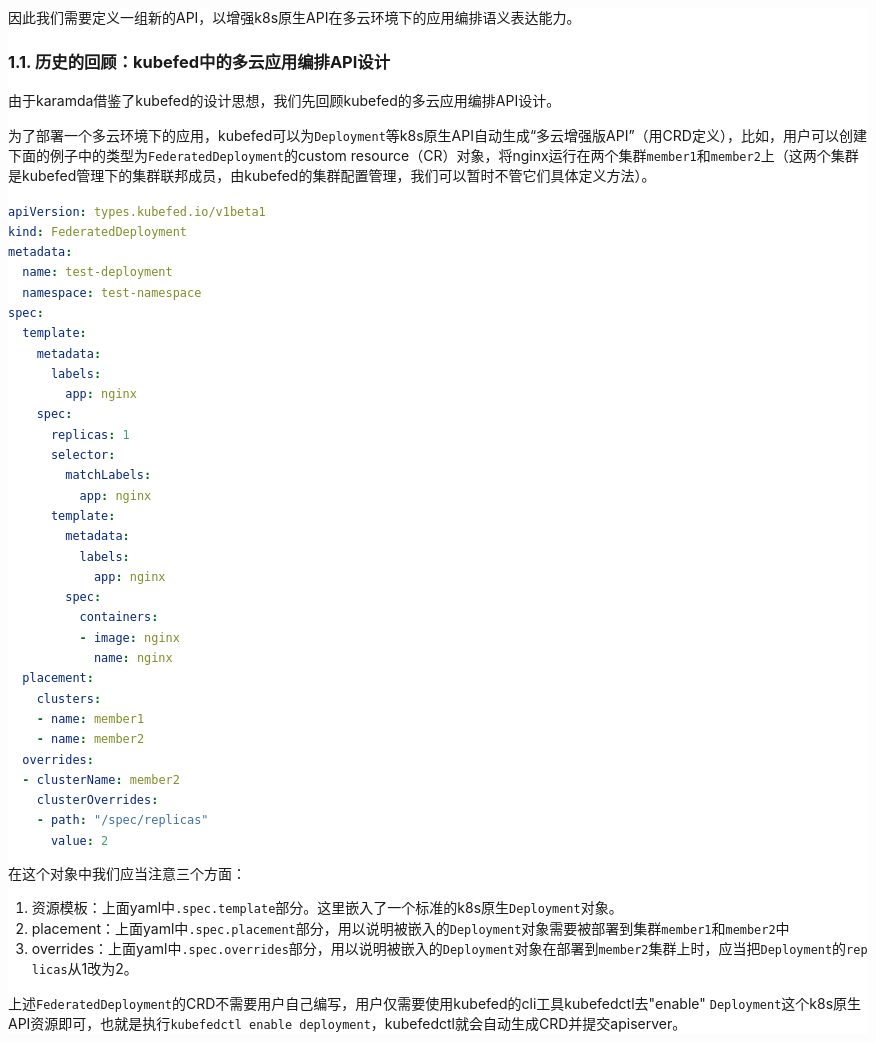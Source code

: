 因此我们需要定义一组新的API，以增强k8s原生API在多云环境下的应用编排语义表达能力。

### 1.1. 历史的回顾：kubefed中的多云应用编排API设计

由于karamda借鉴了kubefed的设计思想，我们先回顾kubefed的多云应用编排API设计。

为了部署一个多云环境下的应用，kubefed可以为`Deployment`等k8s原生API自动生成“多云增强版API”（用CRD定义），比如，用户可以创建下面的例子中的类型为`FederatedDeployment`的custom resource（CR）对象，将nginx运行在两个集群`member1`和`member2`上（这两个集群是kubefed管理下的集群联邦成员，由kubefed的集群配置管理，我们可以暂时不管它们具体定义方法）。

```yaml
apiVersion: types.kubefed.io/v1beta1
kind: FederatedDeployment
metadata:
  name: test-deployment
  namespace: test-namespace
spec:
  template:
    metadata:
      labels:
        app: nginx
    spec:
      replicas: 1
      selector:
        matchLabels:
          app: nginx
      template:
        metadata:
          labels:
            app: nginx
        spec:
          containers:
          - image: nginx
            name: nginx
  placement:
    clusters:
    - name: member1
    - name: member2
  overrides:
  - clusterName: member2
    clusterOverrides:
    - path: "/spec/replicas"
      value: 2
```

在这个对象中我们应当注意三个方面：

1. 资源模板：上面yaml中`.spec.template`部分。这里嵌入了一个标准的k8s原生`Deployment`对象。
2. placement：上面yaml中`.spec.placement`部分，用以说明被嵌入的`Deployment`对象需要被部署到集群`member1`和`member2`中
3. overrides：上面yaml中`.spec.overrides`部分，用以说明被嵌入的`Deployment`对象在部署到`member2`集群上时，应当把`Deployment`的`replicas`从1改为2。

上述`FederatedDeployment`的CRD不需要用户自己编写，用户仅需要使用kubefed的cli工具kubefedctl去"enable" `Deployment`这个k8s原生API资源即可，也就是执行`kubefedctl enable deployment`，kubefedctl就会自动生成CRD并提交apiserver。
